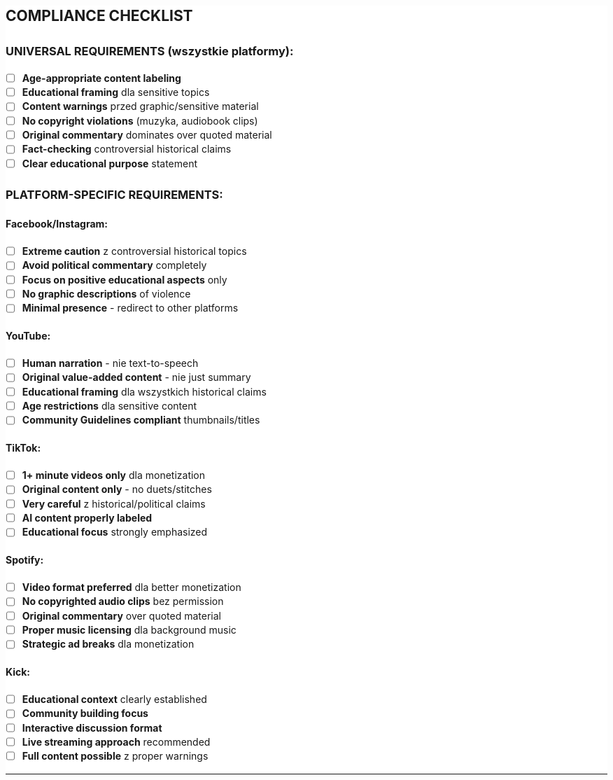 
## COMPLIANCE CHECKLIST

### UNIVERSAL REQUIREMENTS (wszystkie platformy):
- [ ] **Age-appropriate content labeling**
- [ ] **Educational framing** dla sensitive topics
- [ ] **Content warnings** przed graphic/sensitive material
- [ ] **No copyright violations** (muzyka, audiobook clips)
- [ ] **Original commentary** dominates over quoted material
- [ ] **Fact-checking** controversial historical claims
- [ ] **Clear educational purpose** statement

### PLATFORM-SPECIFIC REQUIREMENTS:

#### Facebook/Instagram:
- [ ] **Extreme caution** z controversial historical topics
- [ ] **Avoid political commentary** completely
- [ ] **Focus on positive educational aspects** only
- [ ] **No graphic descriptions** of violence
- [ ] **Minimal presence** - redirect to other platforms

#### YouTube:
- [ ] **Human narration** - nie text-to-speech
- [ ] **Original value-added content** - nie just summary
- [ ] **Educational framing** dla wszystkich historical claims
- [ ] **Age restrictions** dla sensitive content
- [ ] **Community Guidelines compliant** thumbnails/titles

#### TikTok:
- [ ] **1+ minute videos only** dla monetization
- [ ] **Original content only** - no duets/stitches
- [ ] **Very careful** z historical/political claims
- [ ] **AI content properly labeled**
- [ ] **Educational focus** strongly emphasized

#### Spotify:
- [ ] **Video format preferred** dla better monetization
- [ ] **No copyrighted audio clips** bez permission
- [ ] **Original commentary** over quoted material
- [ ] **Proper music licensing** dla background music
- [ ] **Strategic ad breaks** dla monetization

#### Kick:
- [ ] **Educational context** clearly established
- [ ] **Community building focus**
- [ ] **Interactive discussion format**
- [ ] **Live streaming approach** recommended
- [ ] **Full content possible** z proper warnings

---
